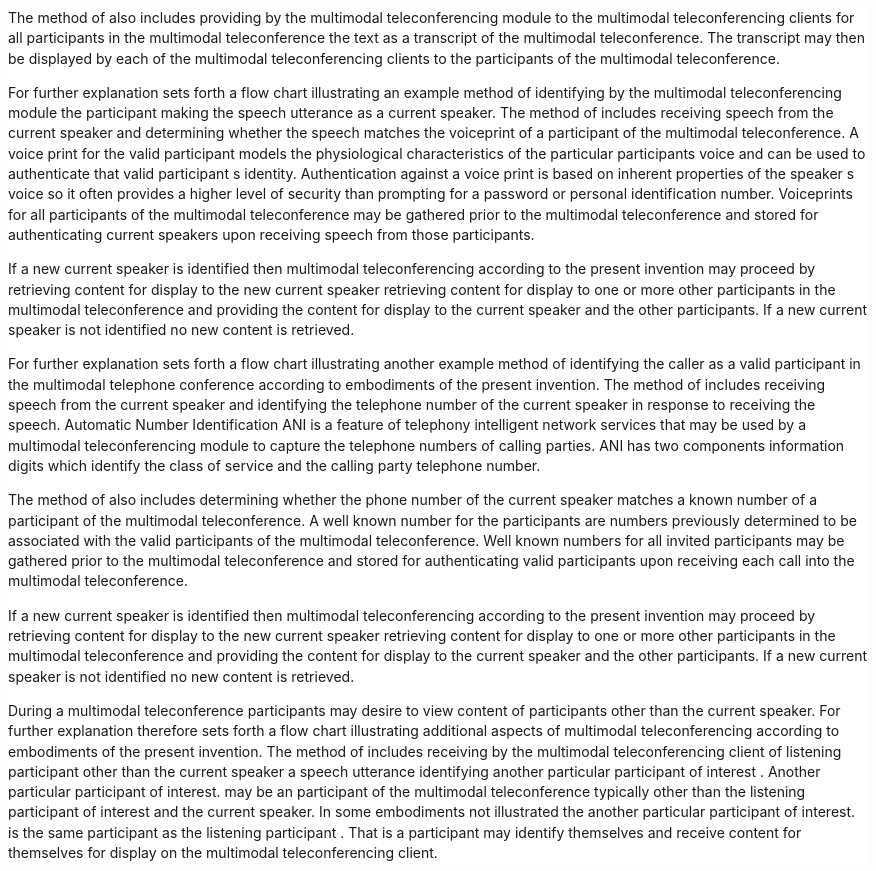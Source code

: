 The method of also includes providing by the multimodal teleconferencing module to the multimodal teleconferencing clients for all participants in the multimodal teleconference the text as a transcript of the multimodal teleconference. The transcript may then be displayed by each of the multimodal teleconferencing clients to the participants of the multimodal teleconference.

For further explanation sets forth a flow chart illustrating an example method of identifying by the multimodal teleconferencing module the participant making the speech utterance as a current speaker. The method of includes receiving speech from the current speaker and determining whether the speech matches the voiceprint of a participant of the multimodal teleconference. A voice print for the valid participant models the physiological characteristics of the particular participants voice and can be used to authenticate that valid participant s identity. Authentication against a voice print is based on inherent properties of the speaker s voice so it often provides a higher level of security than prompting for a password or personal identification number. Voiceprints for all participants of the multimodal teleconference may be gathered prior to the multimodal teleconference and stored for authenticating current speakers upon receiving speech from those participants.

If a new current speaker is identified then multimodal teleconferencing according to the present invention may proceed by retrieving content for display to the new current speaker retrieving content for display to one or more other participants in the multimodal teleconference and providing the content for display to the current speaker and the other participants. If a new current speaker is not identified no new content is retrieved.

For further explanation sets forth a flow chart illustrating another example method of identifying the caller as a valid participant in the multimodal telephone conference according to embodiments of the present invention. The method of includes receiving speech from the current speaker and identifying the telephone number of the current speaker in response to receiving the speech. Automatic Number Identification ANI is a feature of telephony intelligent network services that may be used by a multimodal teleconferencing module to capture the telephone numbers of calling parties. ANI has two components information digits which identify the class of service and the calling party telephone number.

The method of also includes determining whether the phone number of the current speaker matches a known number of a participant of the multimodal teleconference. A well known number for the participants are numbers previously determined to be associated with the valid participants of the multimodal teleconference. Well known numbers for all invited participants may be gathered prior to the multimodal teleconference and stored for authenticating valid participants upon receiving each call into the multimodal teleconference.

If a new current speaker is identified then multimodal teleconferencing according to the present invention may proceed by retrieving content for display to the new current speaker retrieving content for display to one or more other participants in the multimodal teleconference and providing the content for display to the current speaker and the other participants. If a new current speaker is not identified no new content is retrieved.

During a multimodal teleconference participants may desire to view content of participants other than the current speaker. For further explanation therefore sets forth a flow chart illustrating additional aspects of multimodal teleconferencing according to embodiments of the present invention. The method of includes receiving by the multimodal teleconferencing client of listening participant other than the current speaker a speech utterance identifying another particular participant of interest . Another particular participant of interest. may be an participant of the multimodal teleconference typically other than the listening participant of interest and the current speaker. In some embodiments not illustrated the another particular participant of interest. is the same participant as the listening participant . That is a participant may identify themselves and receive content for themselves for display on the multimodal teleconferencing client.
